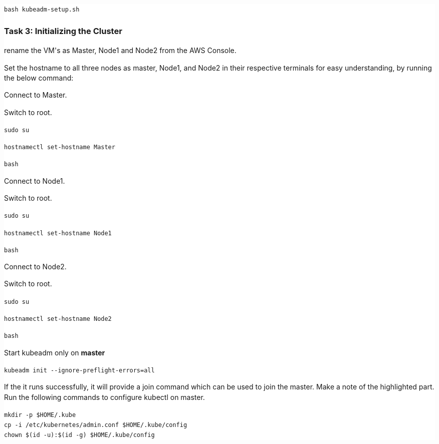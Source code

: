 ```

```
```
bash kubeadm-setup.sh
```

### Task 3: Initializing the Cluster

rename the VM's as Master, Node1 and Node2 from the AWS Console.

Set the hostname to all three nodes as master, Node1, and Node2 in their respective terminals for easy understanding, by running the below command:

Connect to Master.

Switch to root.
```
sudo su
```
```
hostnamectl set-hostname Master
```
```
bash
```

Connect to Node1.

Switch to root.
```
sudo su
```
```
hostnamectl set-hostname Node1
```
```
bash
```

Connect to Node2.

Switch to root.
```
sudo su
```
```
hostnamectl set-hostname Node2
```
```
bash
```

Start kubeadm only on **master**
```
kubeadm init --ignore-preflight-errors=all
```
If the it runs successfully, it will provide a join command which can be used to join the master. Make a note of the highlighted part.
Run the following commands to configure kubectl on master.
```
mkdir -p $HOME/.kube
cp -i /etc/kubernetes/admin.conf $HOME/.kube/config 
chown $(id -u):$(id -g) $HOME/.kube/config
```
 